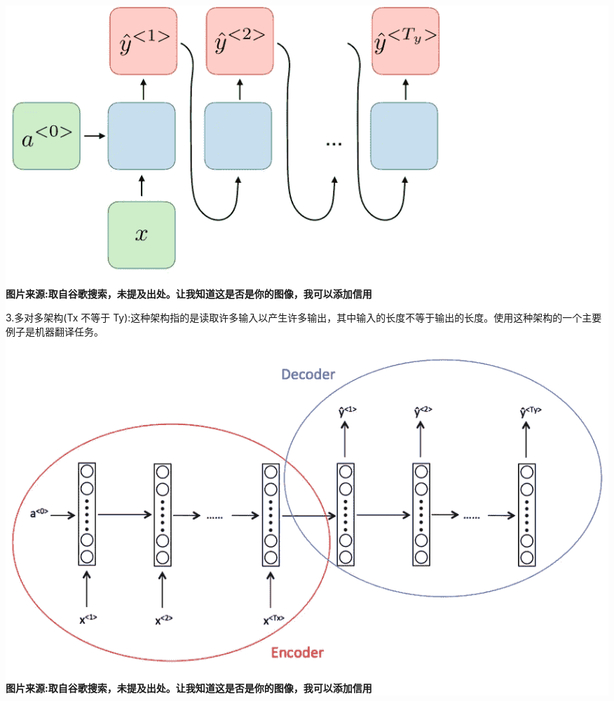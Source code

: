 ![](img/c19d8fe500a01f83ebd820a0204f82f8.png)

**图片来源:取自谷歌搜索，未提及出处。让我知道这是否是你的图像，我可以添加信用**

3.多对多架构(Tx 不等于 Ty):这种架构指的是读取许多输入以产生许多输出，其中输入的长度不等于输出的长度。使用这种架构的一个主要例子是机器翻译任务。

![](img/99a325906f75b6fc6e45660be374e357.png)

**图片来源:取自谷歌搜索，未提及出处。让我知道这是否是你的图像，我可以添加信用**
